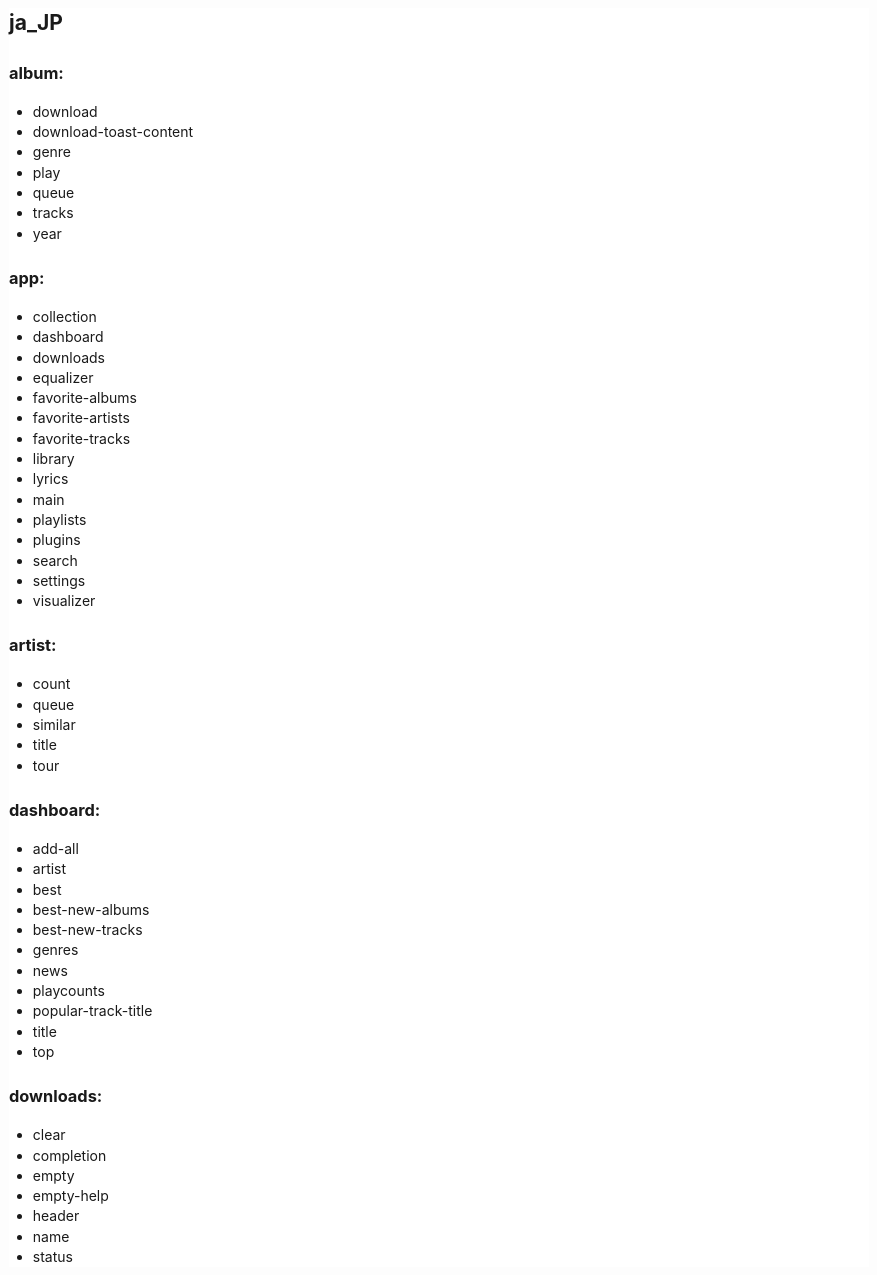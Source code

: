 ## ja_JP

### album:
 - download
 - download-toast-content
 - genre
 - play
 - queue
 - tracks
 - year

### app:
 - collection
 - dashboard
 - downloads
 - equalizer
 - favorite-albums
 - favorite-artists
 - favorite-tracks
 - library
 - lyrics
 - main
 - playlists
 - plugins
 - search
 - settings
 - visualizer

### artist:
 - count
 - queue
 - similar
 - title
 - tour

### dashboard:
 - add-all
 - artist
 - best
 - best-new-albums
 - best-new-tracks
 - genres
 - news
 - playcounts
 - popular-track-title
 - title
 - top

### downloads:
 - clear
 - completion
 - empty
 - empty-help
 - header
 - name
 - status

